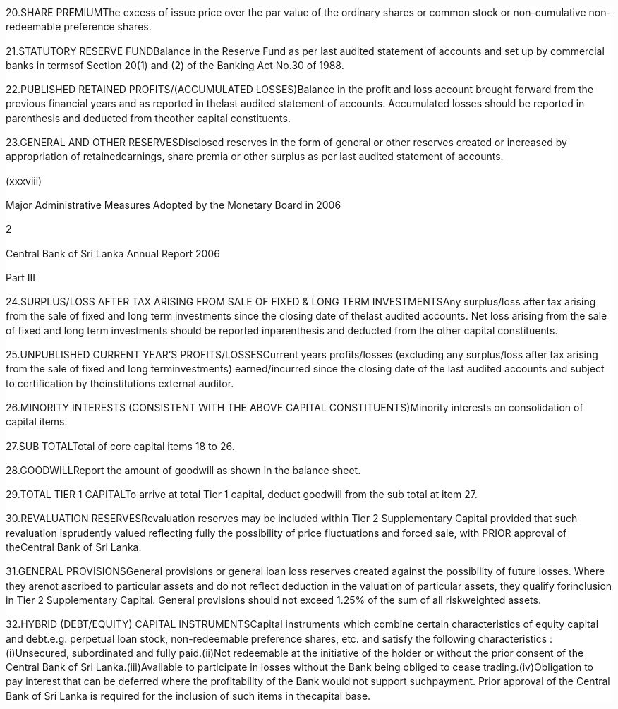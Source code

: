 20.SHARE PREMIUMThe excess of issue price over the par value of the ordinary shares or common stock or non-cumulative non-redeemable preference shares.

21.STATUTORY RESERVE FUNDBalance in the Reserve Fund as per last audited statement of accounts and set up by commercial banks in termsof Section 20(1) and (2) of the Banking Act No.30 of 1988.

22.PUBLISHED RETAINED PROFITS/(ACCUMULATED LOSSES)Balance in the profit and loss account brought forward from the previous financial years and as reported in thelast audited statement of accounts. Accumulated losses should be reported in parenthesis and deducted from theother capital constituents.

23.GENERAL AND OTHER RESERVESDisclosed reserves in the form of general or other reserves created or increased by appropriation of retainedearnings, share premia or other surplus as per last audited statement of accounts.

(xxxviii)

Major Administrative Measures Adopted by the Monetary Board in 2006

2

Central Bank of Sri Lanka Annual Report 2006

Part III

24.SURPLUS/LOSS AFTER TAX ARISING FROM SALE OF FIXED & LONG TERM INVESTMENTSAny surplus/loss after tax arising from the sale of fixed and long term investments since the closing date of thelast audited accounts. Net loss arising from the sale of fixed and long term investments should be reported inparenthesis and deducted from the other capital constituents.

25.UNPUBLISHED CURRENT YEAR’S PROFITS/LOSSESCurrent years profits/losses (excluding any surplus/loss after tax arising from the sale of fixed and long terminvestments) earned/incurred since the closing date of the last audited accounts and subject to certification by theinstitutions external auditor.

26.MINORITY INTERESTS (CONSISTENT WITH THE ABOVE CAPITAL CONSTITUENTS)Minority interests on consolidation of capital items.

27.SUB TOTALTotal of core capital items 18 to 26.

28.GOODWILLReport the amount of goodwill as shown in the balance sheet.

29.TOTAL TIER 1 CAPITALTo arrive at total Tier 1 capital, deduct goodwill from the sub total at item 27.

30.REVALUATION RESERVESRevaluation reserves may be included within Tier 2 Supplementary Capital provided that such revaluation isprudently valued reflecting fully the possibility of price fluctuations and forced sale, with PRIOR approval of theCentral Bank of Sri Lanka.

31.GENERAL PROVISIONSGeneral provisions or general loan loss reserves created against the possibility of future losses. Where they arenot ascribed to particular assets and do not reflect deduction in the valuation of particular assets, they qualify forinclusion in Tier 2 Supplementary Capital. General provisions should not exceed 1.25% of the sum of all riskweighted assets.

32.HYBRID (DEBT/EQUITY) CAPITAL INSTRUMENTSCapital instruments which combine certain characteristics of equity capital and debt.e.g. perpetual loan stock, non-redeemable preference shares, etc. and satisfy the following characteristics :(i)Unsecured, subordinated and fully paid.(ii)Not redeemable at the initiative of the holder or without the prior consent of the Central Bank of Sri Lanka.(iii)Available to participate in losses without the Bank being obliged to cease trading.(iv)Obligation to pay interest that can be deferred where the profitability of the Bank would not support suchpayment. Prior approval of the Central Bank of Sri Lanka is required for the inclusion of such items in thecapital base.
